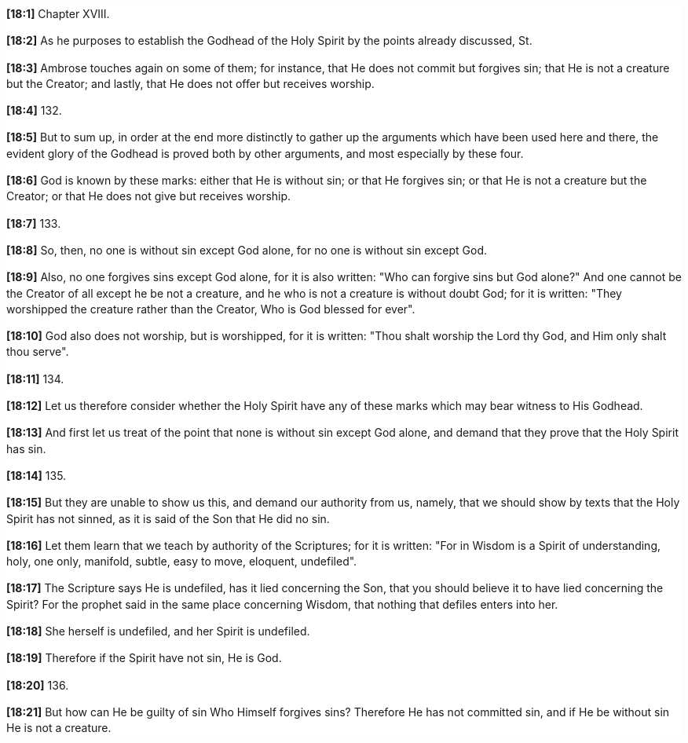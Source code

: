 **[18:1]** Chapter XVIII.

**[18:2]** As he purposes to establish the Godhead of the Holy Spirit by the points already discussed, St.

**[18:3]** Ambrose touches again on some of them; for instance, that He does not commit but forgives sin; that He is not a creature but the Creator; and lastly, that He does not offer but receives worship.

**[18:4]** 132.

**[18:5]** But to sum up, in order at the end more distinctly to gather up the arguments which have been used here and there, the evident glory of the Godhead is proved both by other arguments, and most especially by these four.

**[18:6]** God is known by these marks: either that He is without sin; or that He forgives sin; or that He is not a creature but the Creator; or that He does not give but receives worship.

**[18:7]** 133.

**[18:8]** So, then, no one is without sin except God alone, for no one is without sin except God.

**[18:9]** Also, no one forgives sins except God alone, for it is also written: "Who can forgive sins but God alone?" And one cannot be the Creator of all except he be not a creature, and he who is not a creature is without doubt God; for it is written: "They worshipped the creature rather than the Creator, Who is God blessed for ever".

**[18:10]** God also does not worship, but is worshipped, for it is written: "Thou shalt worship the Lord thy God, and Him only shalt thou serve".

**[18:11]** 134.

**[18:12]** Let us therefore consider whether the Holy Spirit have any of these marks which may bear witness to His Godhead.

**[18:13]** And first let us treat of the point that none is without sin except God alone, and demand that they prove that the Holy Spirit has sin.

**[18:14]** 135.

**[18:15]** But they are unable to show us this, and demand our authority from us, namely, that we should show by texts that the Holy Spirit has not sinned, as it is said of the Son that He did no sin.

**[18:16]** Let them learn that we teach by authority of the Scriptures; for it is written: "For in Wisdom is a Spirit of understanding, holy, one only, manifold, subtle, easy to move, eloquent, undefiled".

**[18:17]** The Scripture says He is undefiled, has it lied concerning the Son, that you should believe it to have lied concerning the Spirit? For the prophet said in the same place concerning Wisdom, that nothing that defiles enters into her.

**[18:18]** She herself is undefiled, and her Spirit is undefiled.

**[18:19]** Therefore if the Spirit have not sin, He is God.

**[18:20]** 136.

**[18:21]** But how can He be guilty of sin Who Himself forgives sins? Therefore He has not committed sin, and if He be without sin He is not a creature.
